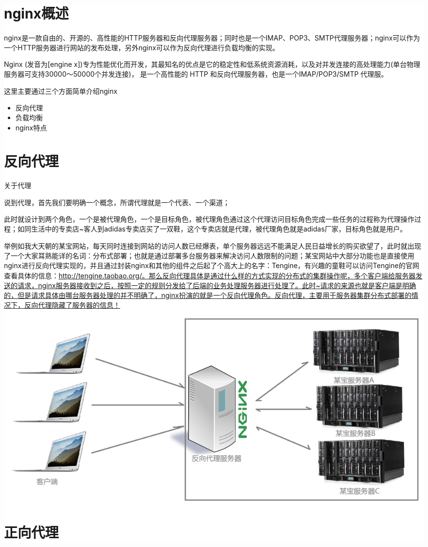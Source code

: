 # nginx概述

nginx是一款自由的、开源的、高性能的HTTP服务器和反向代理服务器；同时也是一个IMAP、POP3、SMTP代理服务器；nginx可以作为一个HTTP服务器进行网站的发布处理，另外nginx可以作为反向代理进行负载均衡的实现。

Nginx (发音为[engine x])专为性能优化而开发，其最知名的优点是它的稳定性和低系统资源消耗，以及对并发连接的高处理能力(单台物理服务器可支持30000～50000个并发连接)， 是一个高性能的 HTTP 和反向代理服务器，也是一个IMAP/POP3/SMTP 代理服。

这里主要通过三个方面简单介绍nginx

- 反向代理
- 负载均衡
- nginx特点

# 反向代理

关于代理

说到代理，首先我们要明确一个概念，所谓代理就是一个代表、一个渠道；

此时就设计到两个角色，一个是被代理角色，一个是目标角色，被代理角色通过这个代理访问目标角色完成一些任务的过程称为代理操作过程；如同生活中的专卖店~客人到adidas专卖店买了一双鞋，这个专卖店就是代理，被代理角色就是adidas厂家，目标角色就是用户。

举例如我大天朝的某宝网站，每天同时连接到网站的访问人数已经爆表，单个服务器远远不能满足人民日益增长的购买欲望了，此时就出现了一个大家耳熟能详的名词：分布式部署；也就是通过部署多台服务器来解决访问人数限制的问题；某宝网站中大部分功能也是直接使用nginx进行反向代理实现的，并且通过封装nginx和其他的组件之后起了个高大上的名字：Tengine，有兴趣的童鞋可以访问Tengine的官网查看具体的信息：http://tengine.taobao.org/。那么反向代理具体是通过什么样的方式实现的分布式的集群操作呢，多个客户端给服务器发送的请求，nginx服务器接收到之后，按照一定的规则分发给了后端的业务处理服务器进行处理了。此时~请求的来源也就是客户端是明确的，但是请求具体由哪台服务器处理的并不明确了，nginx扮演的就是一个反向代理角色。反向代理，主要用于服务器集群分布式部署的情况下，反向代理隐藏了服务器的信息！

![](img/2.png)

# 正向代理
